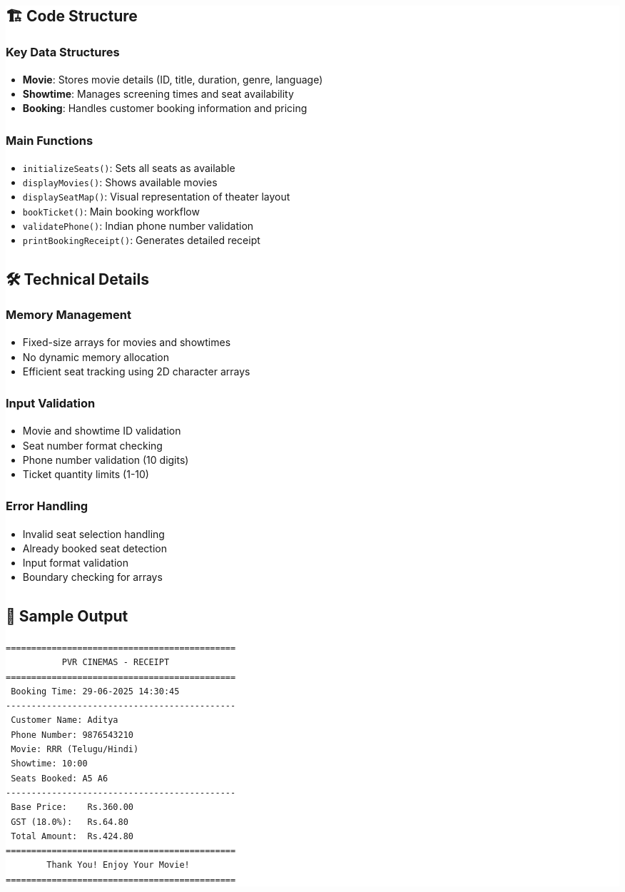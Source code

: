 ## 🏗️ Code Structure

### Key Data Structures

- **Movie**: Stores movie details (ID, title, duration, genre, language)
- **Showtime**: Manages screening times and seat availability
- **Booking**: Handles customer booking information and pricing

### Main Functions

- `initializeSeats()`: Sets all seats as available
- `displayMovies()`: Shows available movies
- `displaySeatMap()`: Visual representation of theater layout
- `bookTicket()`: Main booking workflow
- `validatePhone()`: Indian phone number validation
- `printBookingReceipt()`: Generates detailed receipt

## 🛠️ Technical Details

### Memory Management
- Fixed-size arrays for movies and showtimes
- No dynamic memory allocation
- Efficient seat tracking using 2D character arrays

### Input Validation
- Movie and showtime ID validation
- Seat number format checking
- Phone number validation (10 digits)
- Ticket quantity limits (1-10)

### Error Handling
- Invalid seat selection handling
- Already booked seat detection
- Input format validation
- Boundary checking for arrays

## 🎨 Sample Output

```
=============================================
           PVR CINEMAS - RECEIPT
=============================================
 Booking Time: 29-06-2025 14:30:45
---------------------------------------------
 Customer Name: Aditya
 Phone Number: 9876543210
 Movie: RRR (Telugu/Hindi)
 Showtime: 10:00
 Seats Booked: A5 A6 
---------------------------------------------
 Base Price:    Rs.360.00
 GST (18.0%):   Rs.64.80
 Total Amount:  Rs.424.80
=============================================
        Thank You! Enjoy Your Movie!
=============================================
```
